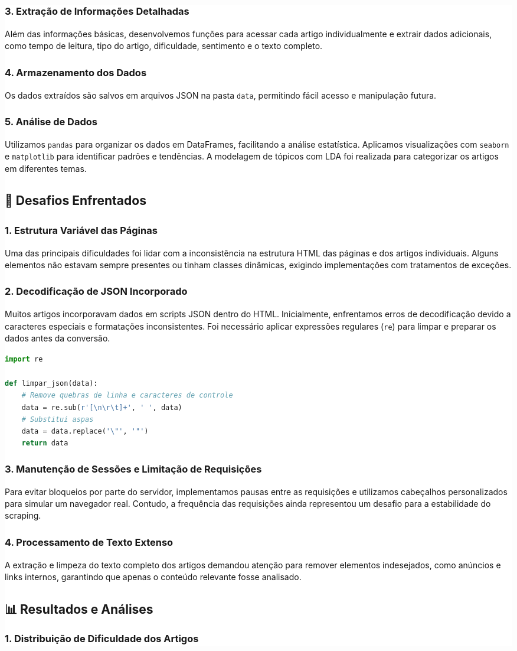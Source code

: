 ### 3. **Extração de Informações Detalhadas**
Além das informações básicas, desenvolvemos funções para acessar cada artigo individualmente e extrair dados adicionais, como tempo de leitura, tipo do artigo, dificuldade, sentimento e o texto completo.

### 4. **Armazenamento dos Dados**
Os dados extraídos são salvos em arquivos JSON na pasta `data`, permitindo fácil acesso e manipulação futura.

### 5. **Análise de Dados**
Utilizamos `pandas` para organizar os dados em DataFrames, facilitando a análise estatística. Aplicamos visualizações com `seaborn` e `matplotlib` para identificar padrões e tendências. A modelagem de tópicos com LDA foi realizada para categorizar os artigos em diferentes temas.

## 🧩 Desafios Enfrentados

### 1. **Estrutura Variável das Páginas**
Uma das principais dificuldades foi lidar com a inconsistência na estrutura HTML das páginas e dos artigos individuais. Alguns elementos não estavam sempre presentes ou tinham classes dinâmicas, exigindo implementações com tratamentos de exceções.

### 2. **Decodificação de JSON Incorporado**
Muitos artigos incorporavam dados em scripts JSON dentro do HTML. Inicialmente, enfrentamos erros de decodificação devido a caracteres especiais e formatações inconsistentes. Foi necessário aplicar expressões regulares (`re`) para limpar e preparar os dados antes da conversão.

```python
import re

def limpar_json(data):
    # Remove quebras de linha e caracteres de controle
    data = re.sub(r'[\n\r\t]+', ' ', data)
    # Substitui aspas
    data = data.replace('\"', '"')
    return data
```

### 3. **Manutenção de Sessões e Limitação de Requisições**
Para evitar bloqueios por parte do servidor, implementamos pausas entre as requisições e utilizamos cabeçalhos personalizados para simular um navegador real. Contudo, a frequência das requisições ainda representou um desafio para a estabilidade do scraping.

### 4. **Processamento de Texto Extenso**
A extração e limpeza do texto completo dos artigos demandou atenção para remover elementos indesejados, como anúncios e links internos, garantindo que apenas o conteúdo relevante fosse analisado.

## 📊 Resultados e Análises

### 1. **Distribuição de Dificuldade dos Artigos**
